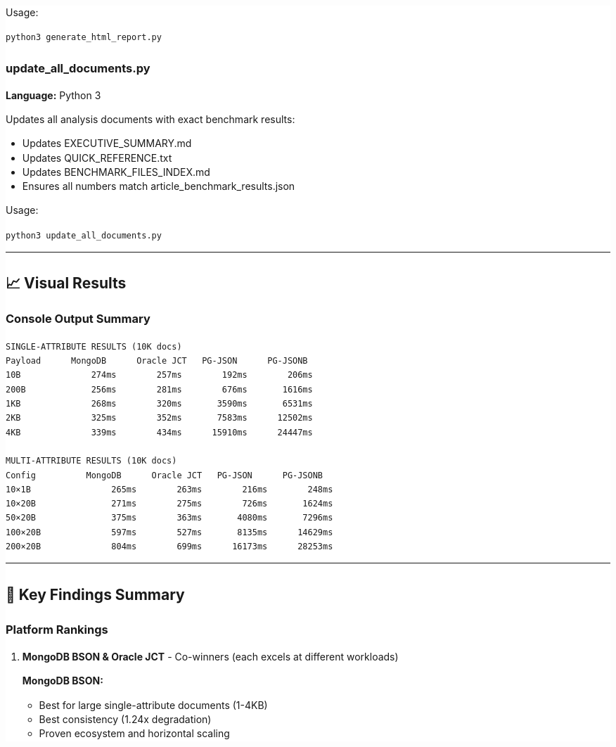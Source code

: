 Usage:
```bash
python3 generate_html_report.py
```

### **update_all_documents.py**
**Language:** Python 3

Updates all analysis documents with exact benchmark results:
- Updates EXECUTIVE_SUMMARY.md
- Updates QUICK_REFERENCE.txt
- Updates BENCHMARK_FILES_INDEX.md
- Ensures all numbers match article_benchmark_results.json

Usage:
```bash
python3 update_all_documents.py
```

---

## 📈 Visual Results

### Console Output Summary
```
SINGLE-ATTRIBUTE RESULTS (10K docs)
Payload      MongoDB      Oracle JCT   PG-JSON      PG-JSONB
10B              274ms        257ms        192ms        206ms
200B             256ms        281ms        676ms       1616ms
1KB              268ms        320ms       3590ms       6531ms
2KB              325ms        352ms       7583ms      12502ms
4KB              339ms        434ms      15910ms      24447ms

MULTI-ATTRIBUTE RESULTS (10K docs)
Config          MongoDB      Oracle JCT   PG-JSON      PG-JSONB
10×1B                265ms        263ms        216ms        248ms
10×20B               271ms        275ms        726ms       1624ms
50×20B               375ms        363ms       4080ms       7296ms
100×20B              597ms        527ms       8135ms      14629ms
200×20B              804ms        699ms      16173ms      28253ms
```

---

## 🎯 Key Findings Summary

### Platform Rankings

1. **MongoDB BSON & Oracle JCT** - Co-winners (each excels at different workloads)

   **MongoDB BSON:**
   - Best for large single-attribute documents (1-4KB)
   - Best consistency (1.24x degradation)
   - Proven ecosystem and horizontal scaling
